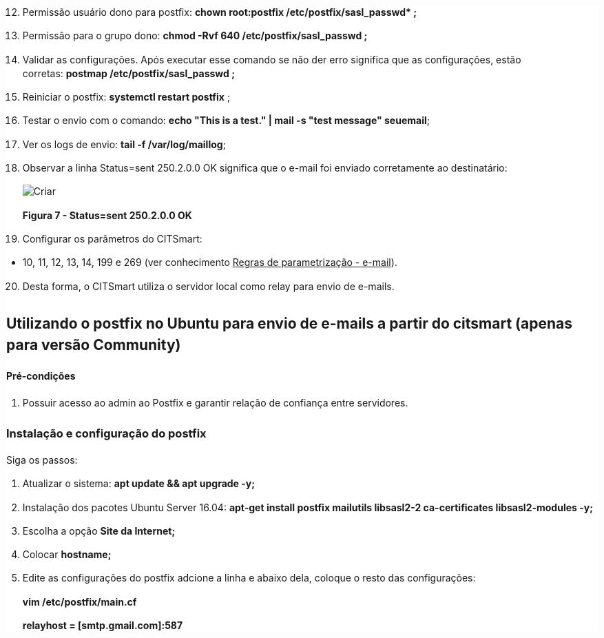 12.  Permissão usuário dono para postfix: **chown root:postfix
    /etc/postfix/sasl_passwd\* ;**

13.  Permissão para o grupo dono: **chmod -Rvf 640 /etc/postfix/sasl_passwd ;**

14.  Validar as configurações. Após executar esse comando se não der erro
    significa que as configurações, estão corretas: **postmap
    /etc/postfix/sasl_passwd ;**

15.  Reiniciar o postfix: **systemctl restart postfix** ;

16.  Testar o envio com o comando: **echo "This is a test." \| mail -s "test
    message" seuemail**;

17.  Ver os logs de envio: **tail -f /var/log/maillog**;

18. Observar a linha Status=sent 250.2.0.0 OK significa que o e-mail foi enviado
    corretamente ao destinatário:

    ![Criar](images/installation-7.png)

    **Figura 7 - Status=sent 250.2.0.0 OK**

19.  Configurar os parâmetros do CITSmart:

   -  10, 11, 12, 13, 14, 199 e 269 (ver conhecimento [Regras de parametrização -
     e-mail](1)).

20.  Desta forma, o CITSmart utiliza o servidor local como relay para envio de
    e-mails.

Utilizando o postfix no Ubuntu para envio de e-mails a partir do citsmart (apenas para versão Community)
----------------------------------------------------------------------------------------------------

#### Pré-condições

1.  Possuir acesso ao admin ao Postfix e garantir relação de confiança entre
    servidores.

### Instalação e configuração do postfix

Siga os passos:

1.  Atualizar o sistema: **apt update && apt upgrade -y;**

2.  Instalação dos pacotes Ubuntu Server 16.04: **apt-get install postfix
    mailutils libsasl2-2 ca-certificates libsasl2-modules -y;**

3.  Escolha a opção **Site da Internet;**

4.  Colocar **hostname;**

5.  Edite as configurações do postfix adcione a linha e abaixo dela, coloque o
    resto das configurações:

    **vim /etc/postfix/main.cf**

    **relayhost = [smtp.gmail.com]:587**
